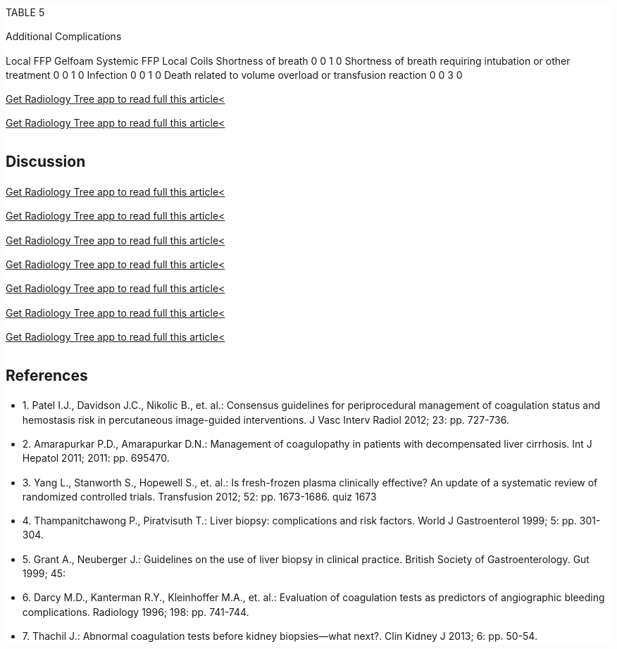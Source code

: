 TABLE 5


Additional Complications


Local FFP Gelfoam Systemic FFP Local Coils Shortness of breath 0 0 1 0 Shortness of breath requiring intubation or other treatment 0 0 1 0 Infection 0 0 1 0 Death related to volume overload or transfusion reaction 0 0 3 0

[Get Radiology Tree app to read full this article<](https://clinicalpub.com/app)

[Get Radiology Tree app to read full this article<](https://clinicalpub.com/app)

## Discussion

[Get Radiology Tree app to read full this article<](https://clinicalpub.com/app)

[Get Radiology Tree app to read full this article<](https://clinicalpub.com/app)

[Get Radiology Tree app to read full this article<](https://clinicalpub.com/app)

[Get Radiology Tree app to read full this article<](https://clinicalpub.com/app)

[Get Radiology Tree app to read full this article<](https://clinicalpub.com/app)

[Get Radiology Tree app to read full this article<](https://clinicalpub.com/app)

[Get Radiology Tree app to read full this article<](https://clinicalpub.com/app)

## References

- 1\. Patel I.J., Davidson J.C., Nikolic B., et. al.: Consensus guidelines for periprocedural management of coagulation status and hemostasis risk in percutaneous image-guided interventions. J Vasc Interv Radiol 2012; 23: pp. 727-736.


- 2\. Amarapurkar P.D., Amarapurkar D.N.: Management of coagulopathy in patients with decompensated liver cirrhosis. Int J Hepatol 2011; 2011: pp. 695470.


- 3\. Yang L., Stanworth S., Hopewell S., et. al.: Is fresh-frozen plasma clinically effective? An update of a systematic review of randomized controlled trials. Transfusion 2012; 52: pp. 1673-1686. quiz 1673


- 4\. Thampanitchawong P., Piratvisuth T.: Liver biopsy: complications and risk factors. World J Gastroenterol 1999; 5: pp. 301-304.


- 5\. Grant A., Neuberger J.: Guidelines on the use of liver biopsy in clinical practice. British Society of Gastroenterology. Gut 1999; 45:


- 6\. Darcy M.D., Kanterman R.Y., Kleinhoffer M.A., et. al.: Evaluation of coagulation tests as predictors of angiographic bleeding complications. Radiology 1996; 198: pp. 741-744.


- 7\. Thachil J.: Abnormal coagulation tests before kidney biopsies—what next?. Clin Kidney J 2013; 6: pp. 50-54.

